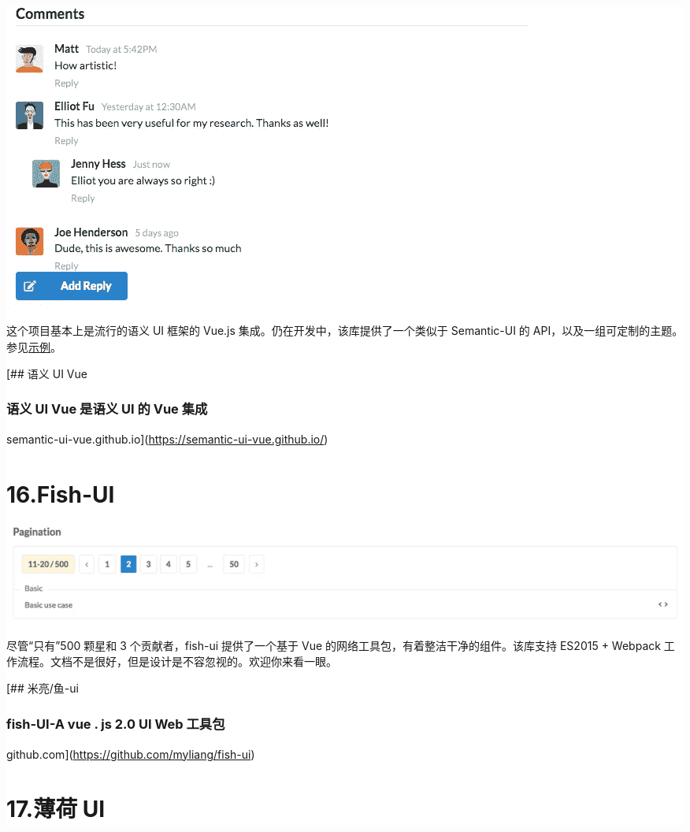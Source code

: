 ![](img/466e116ee88f8a6be6175af5b86e0375.png)

这个项目基本上是流行的语义 UI 框架的 Vue.js 集成。仍在开发中，该库提供了一个类似于 Semantic-UI 的 API，以及一组可定制的主题。参见[示例](https://jsfiddle.net/pvjvekce/)。

[](https://semantic-ui-vue.github.io/) [## 语义 UI Vue

### 语义 UI Vue 是语义 UI 的 Vue 集成

semantic-ui-vue.github.io](https://semantic-ui-vue.github.io/) 

# 16.Fish-UI

![](img/1e14f94337e033b3eaa2042502f5e95b.png)

尽管“只有”500 颗星和 3 个贡献者，fish-ui 提供了一个基于 Vue 的网络工具包，有着整洁干净的组件。该库支持 ES2015 + Webpack 工作流程。文档不是很好，但是设计是不容忽视的。欢迎你来看一眼。

[](https://github.com/myliang/fish-ui) [## 米亮/鱼-ui

### fish-UI-A vue . js 2.0 UI Web 工具包

github.com](https://github.com/myliang/fish-ui) 

# 17.薄荷 UI
